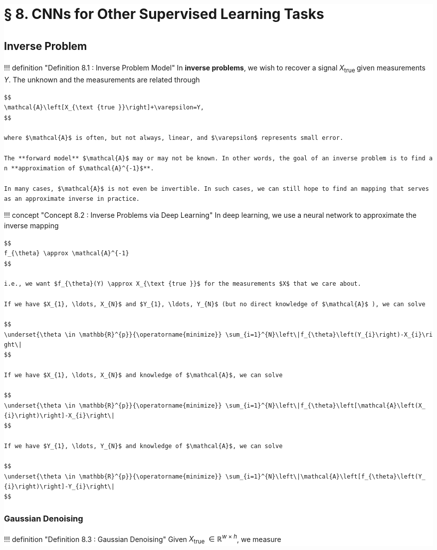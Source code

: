 # § 8. CNNs for Other Supervised Learning Tasks

## Inverse Problem

!!! definition "Definition 8.1 : Inverse Problem Model"
    In **inverse problems**, we wish to recover a signal $X_{\text {true }}$ given measurements $Y$. The unknown and the measurements are related through
    
    $$
    \mathcal{A}\left[X_{\text {true }}\right]+\varepsilon=Y,
    $$
    
    where $\mathcal{A}$ is often, but not always, linear, and $\varepsilon$ represents small error.

    The **forward model** $\mathcal{A}$ may or may not be known. In other words, the goal of an inverse problem is to find an **approximation of $\mathcal{A}^{-1}$**.

    In many cases, $\mathcal{A}$ is not even be invertible. In such cases, we can still hope to find an mapping that serves as an approximate inverse in practice.

!!! concept "Concept 8.2 : Inverse Problems via Deep Learning"
    In deep learning, we use a neural network to approximate the inverse mapping
    
    $$
    f_{\theta} \approx \mathcal{A}^{-1}
    $$
    
    i.e., we want $f_{\theta}(Y) \approx X_{\text {true }}$ for the measurements $X$ that we care about.

    If we have $X_{1}, \ldots, X_{N}$ and $Y_{1}, \ldots, Y_{N}$ (but no direct knowledge of $\mathcal{A}$ ), we can solve
    
    $$
    \underset{\theta \in \mathbb{R}^{p}}{\operatorname{minimize}} \sum_{i=1}^{N}\left\|f_{\theta}\left(Y_{i}\right)-X_{i}\right\|
    $$

    If we have $X_{1}, \ldots, X_{N}$ and knowledge of $\mathcal{A}$, we can solve
    
    $$
    \underset{\theta \in \mathbb{R}^{p}}{\operatorname{minimize}} \sum_{i=1}^{N}\left\|f_{\theta}\left[\mathcal{A}\left(X_{i}\right)\right]-X_{i}\right\|
    $$

    If we have $Y_{1}, \ldots, Y_{N}$ and knowledge of $\mathcal{A}$, we can solve
    
    $$
    \underset{\theta \in \mathbb{R}^{p}}{\operatorname{minimize}} \sum_{i=1}^{N}\left\|\mathcal{A}\left[f_{\theta}\left(Y_{i}\right)\right]-Y_{i}\right\|
    $$

### Gaussian Denoising

!!! definition "Definition 8.3 : Gaussian Denoising"
    Given $X_{\text {true }} \in \mathbb{R}^{w \times h}$, we measure
    